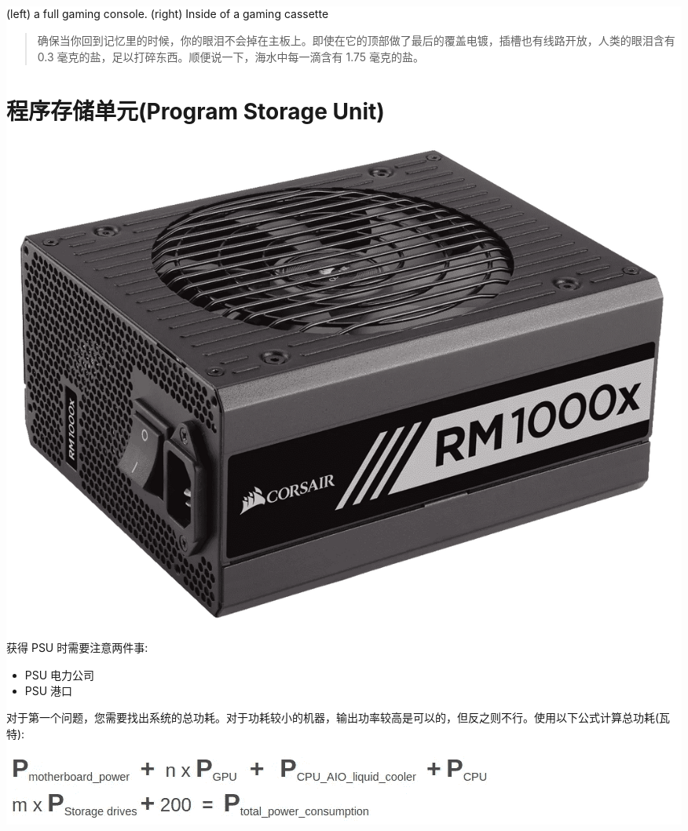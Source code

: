 (left) a full gaming console. (right) Inside of a gaming cassette

> 确保当你回到记忆里的时候，你的眼泪不会掉在主板上。即使在它的顶部做了最后的覆盖电镀，插槽也有线路开放，人类的眼泪含有 0.3 毫克的盐，足以打碎东西。顺便说一下，海水中每一滴含有 1.75 毫克的盐。

# 程序存储单元(Program Storage Unit)

![](img/baaca5ba2c76d5fbe3aea399be3953ab.png)

获得 PSU 时需要注意两件事:

*   PSU 电力公司
*   PSU 港口

对于第一个问题，您需要找出系统的总功耗。对于功耗较小的机器，输出功率较高是可以的，但反之则不行。使用以下公式计算总功耗(瓦特):

![](img/4bfb21a68861bc19cf5cf6636883dcbb.png)
